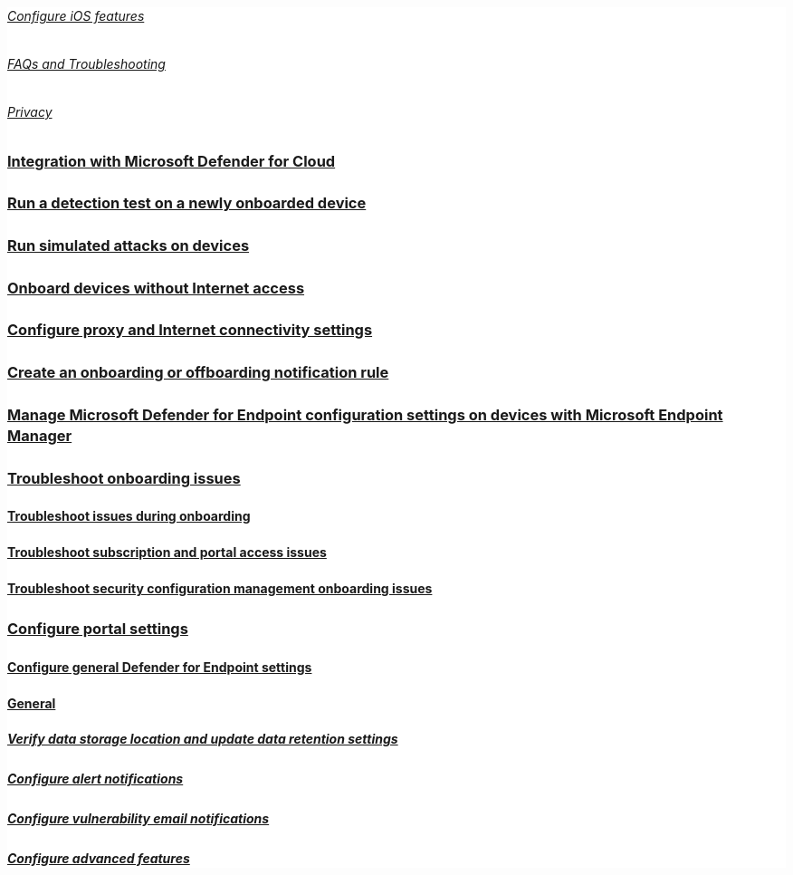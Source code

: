 ###### [Configure iOS features](ios-configure-features.md)

###### [FAQs and Troubleshooting](ios-troubleshoot.md)

###### [Privacy](ios-privacy.md)



### [Integration with Microsoft Defender for Cloud](azure-server-integration.md)
### [Run a detection test on a newly onboarded device](run-detection-test.md)
### [Run simulated attacks on devices](attack-simulations.md)
### [Onboard devices without Internet access](onboard-offline-machines.md)
### [Configure proxy and Internet connectivity settings](configure-proxy-internet.md)
### [Create an onboarding or offboarding notification rule](onboarding-notification.md)

### [Manage Microsoft Defender for Endpoint configuration settings on devices with Microsoft Endpoint Manager](security-config-management.md)

### [Troubleshoot onboarding issues]()
#### [Troubleshoot issues during onboarding](troubleshoot-onboarding.md)
#### [Troubleshoot subscription and portal access issues](troubleshoot-onboarding-error-messages.md)
#### [Troubleshoot security configuration management onboarding issues](troubleshoot-security-config-mgt.md)

### [Configure portal settings]()
#### [Configure general Defender for Endpoint settings](preferences-setup.md)
#### [General]()
##### [Verify data storage location and  update data retention settings](data-retention-settings.md)
##### [Configure alert notifications](configure-email-notifications.md)
##### [Configure vulnerability email notifications](configure-vulnerability-email-notifications.md)
##### [Configure advanced features](advanced-features.md)
